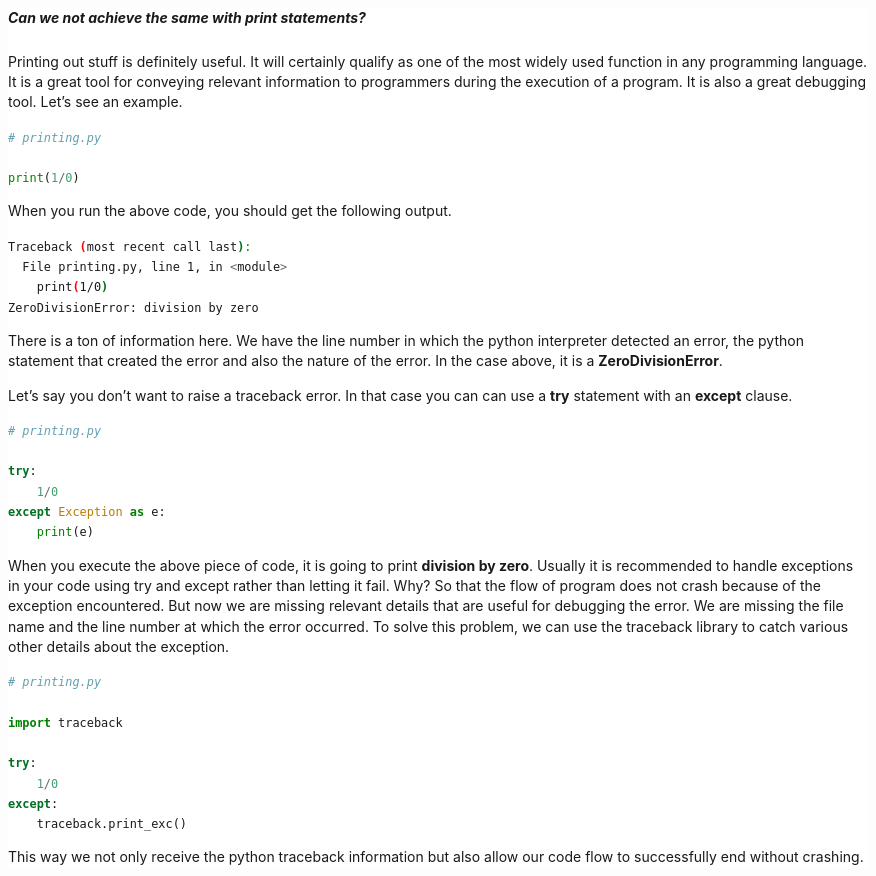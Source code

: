 <script async src="https://pagead2.googlesyndication.com/pagead/js/adsbygoogle.js"></script>

<ins class="adsbygoogle"
     style="display:block"
     data-ad-client="ca-pub-6088392832221933"
     data-ad-slot="8875064651"
     data-ad-format="auto"
     data-full-width-responsive="true"></ins>
<script>
     (adsbygoogle = window.adsbygoogle || []).push({});
</script>

##### Can we not achieve the same with print statements?

Printing out stuff is definitely useful. It will certainly qualify as one of the most widely used function in any programming language. It is a great tool for conveying relevant information to programmers during the execution of a program. It is also a great debugging tool. Let’s see an example.

```python
# printing.py

print(1/0)
```
When you run the above code, you should get the following output.
```bash
Traceback (most recent call last):
  File printing.py, line 1, in <module>
    print(1/0)
ZeroDivisionError: division by zero
```
There is a ton of information here. We have the line number in which the python interpreter detected an error, the python statement that created the error and also the nature of the error. In the case above, it is a **ZeroDivisionError**.

Let’s say you don’t want to raise a traceback error. In that case you can can use a **try** statement with an **except** clause.
```python
# printing.py

try:
    1/0
except Exception as e:
    print(e)
```
When you execute the above piece of code, it is going to print **division by zero**. Usually it is recommended to handle exceptions in your code using try and except rather than letting it fail. Why? So that the flow of program does not crash because of the exception encountered. But now we are missing relevant details that are useful for debugging the error. We are missing the file name and the line number at which the error occurred. To solve this problem, we can use the traceback library to catch various other details about the exception.

```python
# printing.py

import traceback

try:
    1/0
except:
    traceback.print_exc()
```
This way we not only receive the python traceback information but also allow our code flow to successfully end without crashing.
